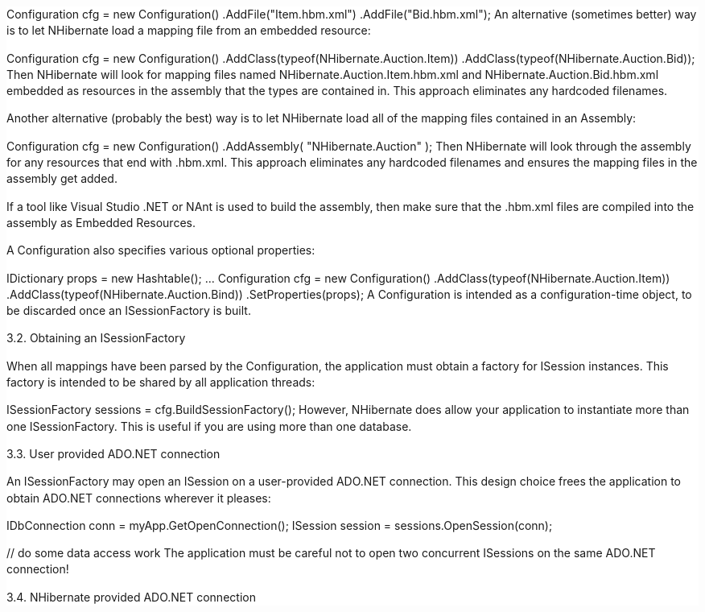 Configuration cfg = new Configuration()
    .AddFile("Item.hbm.xml")
    .AddFile("Bid.hbm.xml");
An alternative (sometimes better) way is to let NHibernate load a mapping file from an embedded resource:

Configuration cfg = new Configuration()
    .AddClass(typeof(NHibernate.Auction.Item))
    .AddClass(typeof(NHibernate.Auction.Bid));
Then NHibernate will look for mapping files named NHibernate.Auction.Item.hbm.xml and NHibernate.Auction.Bid.hbm.xml embedded as resources in the assembly that the types are contained in. This approach eliminates any hardcoded filenames.

Another alternative (probably the best) way is to let NHibernate load all of the mapping files contained in an Assembly:

Configuration cfg = new Configuration()
    .AddAssembly( "NHibernate.Auction" );
Then NHibernate will look through the assembly for any resources that end with .hbm.xml. This approach eliminates any hardcoded filenames and ensures the mapping files in the assembly get added.

If a tool like Visual Studio .NET or NAnt is used to build the assembly, then make sure that the .hbm.xml files are compiled into the assembly as Embedded Resources.

A Configuration also specifies various optional properties:

IDictionary props = new Hashtable();
...
Configuration cfg = new Configuration()
    .AddClass(typeof(NHibernate.Auction.Item))
    .AddClass(typeof(NHibernate.Auction.Bind))
    .SetProperties(props);
A Configuration is intended as a configuration-time object, to be discarded once an ISessionFactory is built.

3.2. Obtaining an ISessionFactory

When all mappings have been parsed by the Configuration, the application must obtain a factory for ISession instances. This factory is intended to be shared by all application threads:

ISessionFactory sessions = cfg.BuildSessionFactory();
However, NHibernate does allow your application to instantiate more than one ISessionFactory. This is useful if you are using more than one database.

3.3. User provided ADO.NET connection

An ISessionFactory may open an ISession on a user-provided ADO.NET connection. This design choice frees the application to obtain ADO.NET connections wherever it pleases:

IDbConnection conn = myApp.GetOpenConnection();
ISession session = sessions.OpenSession(conn);

// do some data access work
The application must be careful not to open two concurrent ISessions on the same ADO.NET connection!

3.4. NHibernate provided ADO.NET connection
